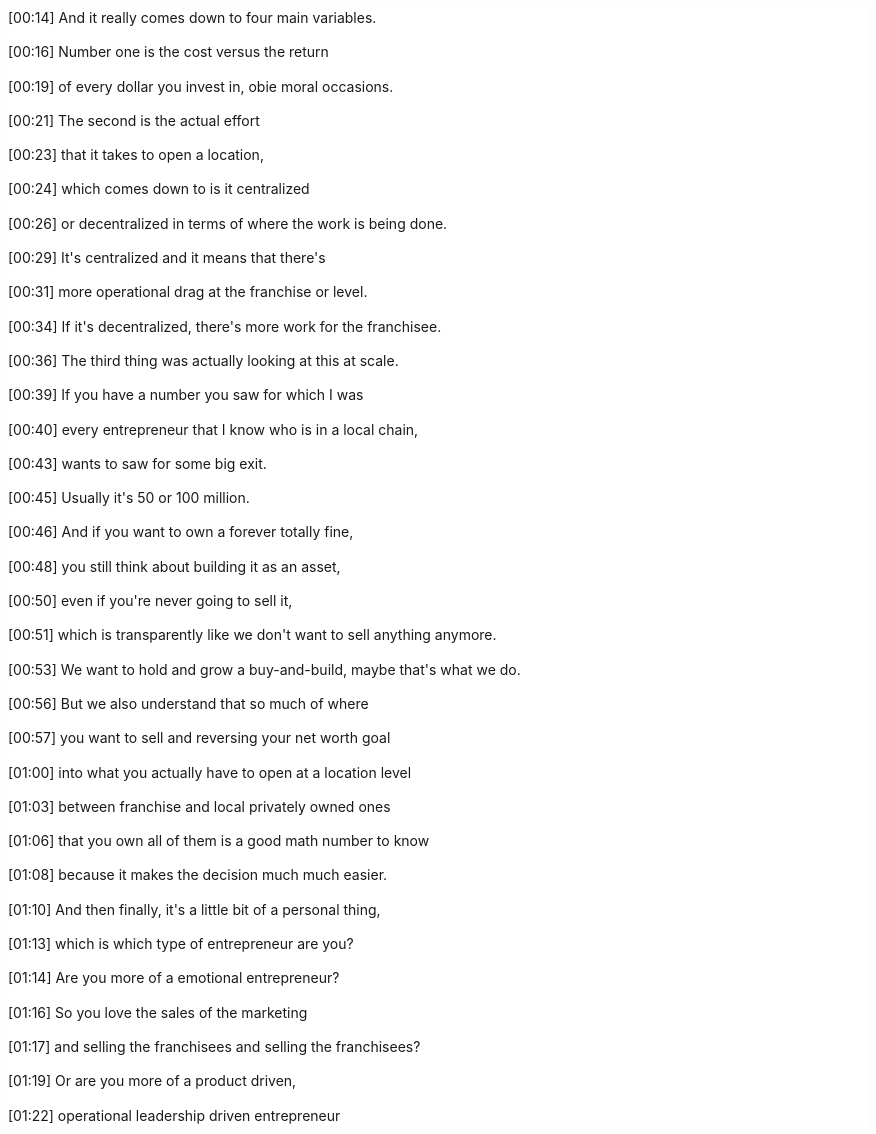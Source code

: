 [00:14] And it really comes down to four main variables.

[00:16] Number one is the cost versus the return

[00:19] of every dollar you invest in, obie moral occasions.

[00:21] The second is the actual effort

[00:23] that it takes to open a location,

[00:24] which comes down to is it centralized

[00:26] or decentralized in terms of where the work is being done.

[00:29] It's centralized and it means that there's

[00:31] more operational drag at the franchise or level.

[00:34] If it's decentralized, there's more work for the franchisee.

[00:36] The third thing was actually looking at this at scale.

[00:39] If you have a number you saw for which I was

[00:40] every entrepreneur that I know who is in a local chain,

[00:43] wants to saw for some big exit.

[00:45] Usually it's 50 or 100 million.

[00:46] And if you want to own a forever totally fine,

[00:48] you still think about building it as an asset,

[00:50] even if you're never going to sell it,

[00:51] which is transparently like we don't want to sell anything anymore.

[00:53] We want to hold and grow a buy-and-build, maybe that's what we do.

[00:56] But we also understand that so much of where

[00:57] you want to sell and reversing your net worth goal

[01:00] into what you actually have to open at a location level

[01:03] between franchise and local privately owned ones

[01:06] that you own all of them is a good math number to know

[01:08] because it makes the decision much much easier.

[01:10] And then finally, it's a little bit of a personal thing,

[01:13] which is which type of entrepreneur are you?

[01:14] Are you more of a emotional entrepreneur?

[01:16] So you love the sales of the marketing

[01:17] and selling the franchisees and selling the franchisees?

[01:19] Or are you more of a product driven,

[01:22] operational leadership driven entrepreneur
